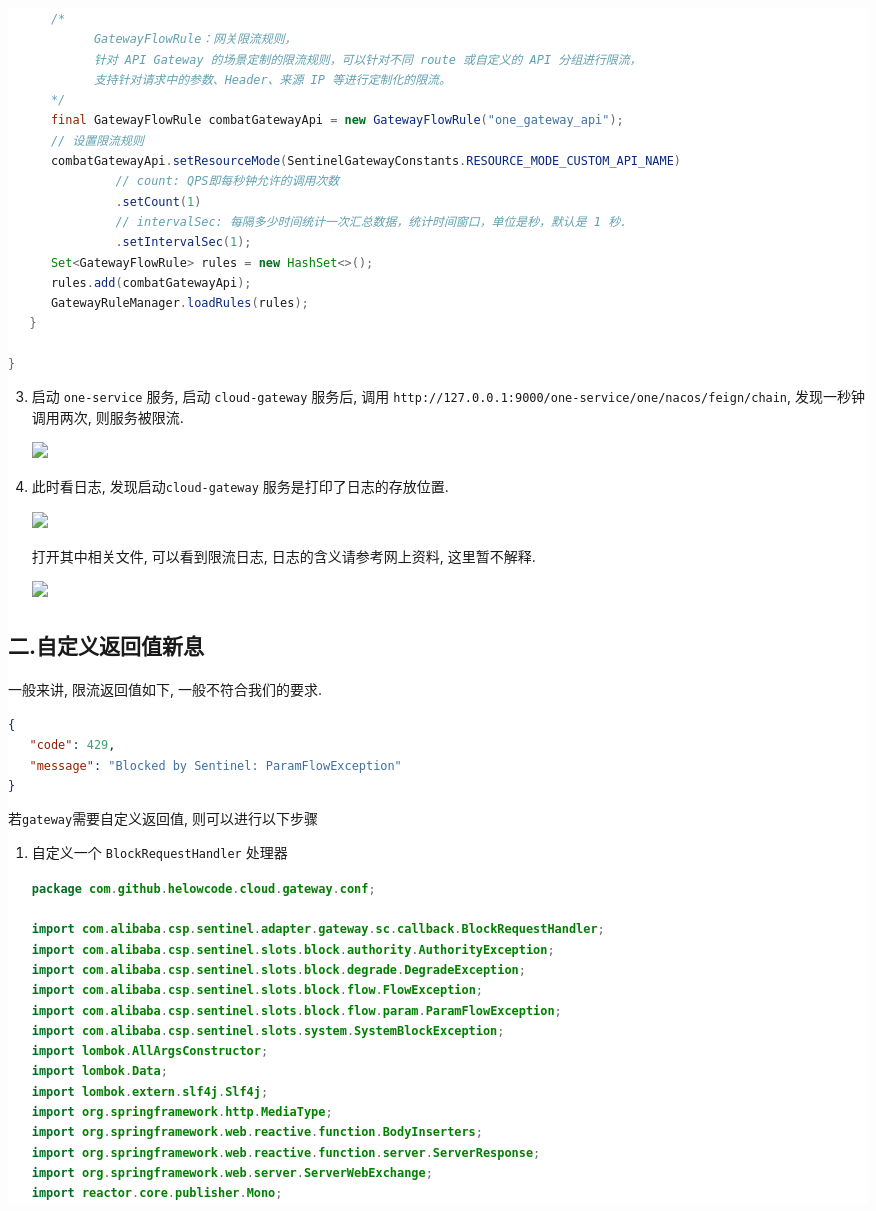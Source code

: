   ```java
         /*
               GatewayFlowRule：网关限流规则，
               针对 API Gateway 的场景定制的限流规则，可以针对不同 route 或自定义的 API 分组进行限流，
               支持针对请求中的参数、Header、来源 IP 等进行定制化的限流。
         */
         final GatewayFlowRule combatGatewayApi = new GatewayFlowRule("one_gateway_api");
         // 设置限流规则
         combatGatewayApi.setResourceMode(SentinelGatewayConstants.RESOURCE_MODE_CUSTOM_API_NAME)
                  // count: QPS即每秒钟允许的调用次数
                  .setCount(1)
                  // intervalSec: 每隔多少时间统计一次汇总数据，统计时间窗口，单位是秒，默认是 1 秒.
                  .setIntervalSec(1);
         Set<GatewayFlowRule> rules = new HashSet<>();
         rules.add(combatGatewayApi);
         GatewayRuleManager.loadRules(rules);
      }

   }
   ```

3. 启动 `one-service` 服务, 启动 `cloud-gateway` 服务后, 调用 `http://127.0.0.1:9000/one-service/one/nacos/feign/chain`, 发现一秒钟调用两次, 则服务被限流.

   ![](https://gitee.com/cpfree/picture-warehouse/raw/master/devops-note/1642578597081.png)

4. 此时看日志, 发现启动`cloud-gateway` 服务是打印了日志的存放位置.

   ![](https://gitee.com/cpfree/picture-warehouse/raw/master/devops-note/1642579509684.png)

   打开其中相关文件, 可以看到限流日志, 日志的含义请参考网上资料, 这里暂不解释.

   ![](https://gitee.com/cpfree/picture-warehouse/raw/master/devops-note/1642579586223.png)

## 二.自定义返回值新息

一般来讲, 限流返回值如下, 一般不符合我们的要求.

   ```json
   {
      "code": 429,
      "message": "Blocked by Sentinel: ParamFlowException"
   }
   ```

若`gateway`需要自定义返回值, 则可以进行以下步骤

1. 自定义一个 `BlockRequestHandler` 处理器

   ```java
   package com.github.helowcode.cloud.gateway.conf;

   import com.alibaba.csp.sentinel.adapter.gateway.sc.callback.BlockRequestHandler;
   import com.alibaba.csp.sentinel.slots.block.authority.AuthorityException;
   import com.alibaba.csp.sentinel.slots.block.degrade.DegradeException;
   import com.alibaba.csp.sentinel.slots.block.flow.FlowException;
   import com.alibaba.csp.sentinel.slots.block.flow.param.ParamFlowException;
   import com.alibaba.csp.sentinel.slots.system.SystemBlockException;
   import lombok.AllArgsConstructor;
   import lombok.Data;
   import lombok.extern.slf4j.Slf4j;
   import org.springframework.http.MediaType;
   import org.springframework.web.reactive.function.BodyInserters;
   import org.springframework.web.reactive.function.server.ServerResponse;
   import org.springframework.web.server.ServerWebExchange;
   import reactor.core.publisher.Mono;

   ```